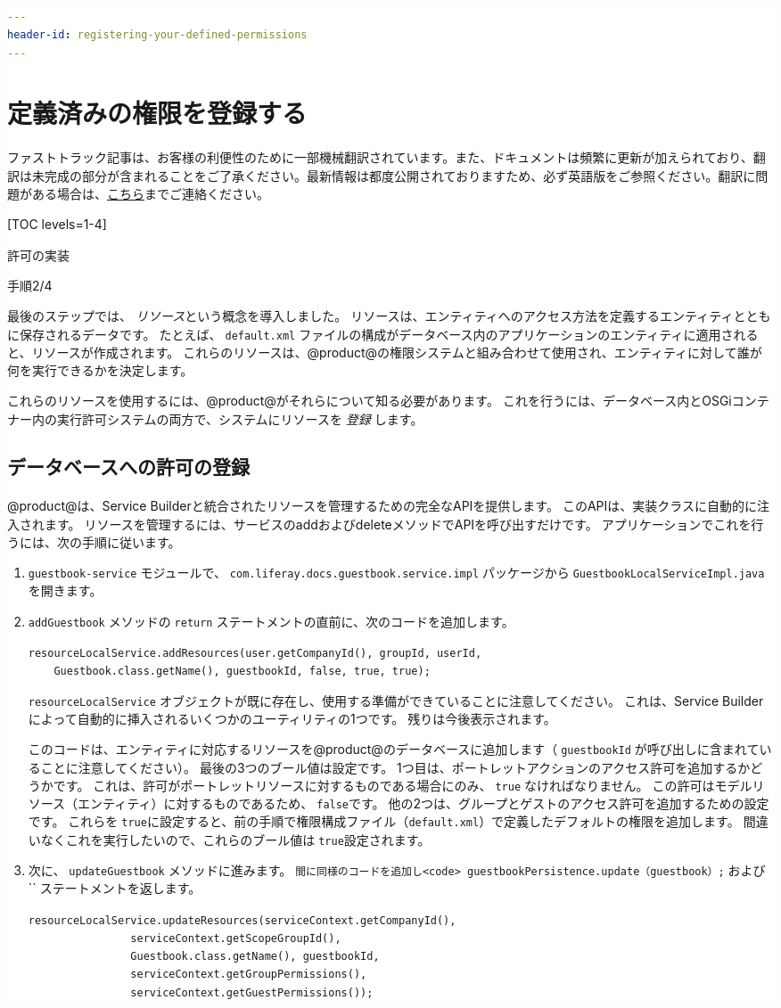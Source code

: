 ```yaml
---
header-id: registering-your-defined-permissions
---
```


# 定義済みの権限を登録する

<p class="alert alert-info"><span class="wysiwyg-color-blue120">ファストトラック記事は、お客様の利便性のために一部機械翻訳されています。また、ドキュメントは頻繁に更新が加えられており、翻訳は未完成の部分が含まれることをご了承ください。最新情報は都度公開されておりますため、必ず英語版をご参照ください。翻訳に問題がある場合は、<a href="mailto:support-content-jp@liferay.com">こちら</a>までご連絡ください。</span></p>

[TOC levels=1-4]

<div class="learn-path-step row">
    <p id="stepTitle">許可の実装</p><p>手順2/4</p>
</div>

最後のステップでは、 *リソース*という概念を導入しました。 リソースは、エンティティへのアクセス方法を定義するエンティティとともに保存されるデータです。 たとえば、 `default.xml` ファイルの構成がデータベース内のアプリケーションのエンティティに適用されると、リソースが作成されます。 これらのリソースは、@product@の権限システムと組み合わせて使用され、エンティティに対して誰が何を実行できるかを決定します。

これらのリソースを使用するには、@product@がそれらについて知る必要があります。 これを行うには、データベース内とOSGiコンテナー内の実行許可システムの両方で、システムにリソースを *登録* します。

## データベースへの許可の登録

@product@は、Service Builderと統合されたリソースを管理するための完全なAPIを提供します。 このAPIは、実装クラスに自動的に注入されます。 リソースを管理するには、サービスのaddおよびdeleteメソッドでAPIを呼び出すだけです。 アプリケーションでこれを行うには、次の手順に従います。

1.  `guestbook-service` モジュールで、 `com.liferay.docs.guestbook.service.impl` パッケージから `GuestbookLocalServiceImpl.java` を開きます。

2.  `addGuestbook` メソッドの `return` ステートメントの直前に、次のコードを追加します。
   
        resourceLocalService.addResources(user.getCompanyId(), groupId, userId,
            Guestbook.class.getName(), guestbookId, false, true, true);

    `resourceLocalService` オブジェクトが既に存在し、使用する準備ができていることに注意してください。 これは、Service Builderによって自動的に挿入されるいくつかのユーティリティの1つです。 残りは今後表示されます。

    このコードは、エンティティに対応するリソースを@product@のデータベースに追加します（ `guestbookId` が呼び出しに含まれていることに注意してください）。 最後の3つのブール値は設定です。 1つ目は、ポートレットアクションのアクセス許可を追加するかどうかです。 これは、許可がポートレットリソースに対するものである場合にのみ、 `true` なければなりません。 この許可はモデルリソース（エンティティ）に対するものであるため、 `false`です。 他の2つは、グループとゲストのアクセス許可を追加するための設定です。 これらを `true`に設定すると、前の手順で権限構成ファイル（`default.xml`）で定義したデフォルトの権限を追加します。 間違いなくこれを実行したいので、これらのブール値は `true`設定されます。

3.  次に、 `updateGuestbook` メソッドに進みます。 `間に同様のコードを追加し<code> guestbookPersistence.update（guestbook）;` および `` ステートメントを返します。
   
        resourceLocalService.updateResources(serviceContext.getCompanyId(),
                        serviceContext.getScopeGroupId(), 
                        Guestbook.class.getName(), guestbookId,
                        serviceContext.getGroupPermissions(),
                        serviceContext.getGuestPermissions());
